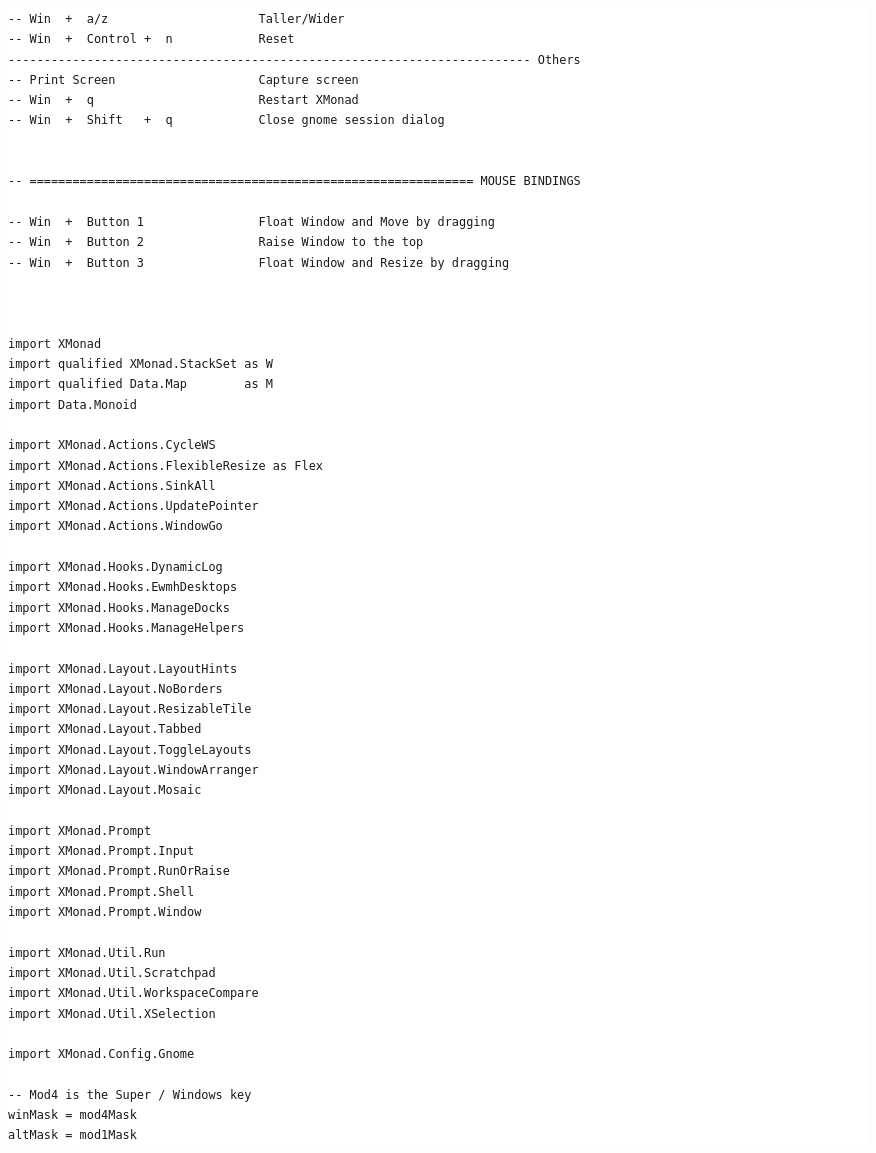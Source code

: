     -- Win  +  a/z                     Taller/Wider
    -- Win  +  Control +  n            Reset
    ------------------------------------------------------------------------- Others
    -- Print Screen                    Capture screen
    -- Win  +  q                       Restart XMonad
    -- Win  +  Shift   +  q            Close gnome session dialog


    -- ============================================================== MOUSE BINDINGS

    -- Win  +  Button 1                Float Window and Move by dragging
    -- Win  +  Button 2                Raise Window to the top
    -- Win  +  Button 3                Float Window and Resize by dragging


     
    import XMonad
    import qualified XMonad.StackSet as W
    import qualified Data.Map        as M
    import Data.Monoid
     
    import XMonad.Actions.CycleWS
    import XMonad.Actions.FlexibleResize as Flex
    import XMonad.Actions.SinkAll
    import XMonad.Actions.UpdatePointer
    import XMonad.Actions.WindowGo
     
    import XMonad.Hooks.DynamicLog
    import XMonad.Hooks.EwmhDesktops
    import XMonad.Hooks.ManageDocks
    import XMonad.Hooks.ManageHelpers
     
    import XMonad.Layout.LayoutHints
    import XMonad.Layout.NoBorders
    import XMonad.Layout.ResizableTile
    import XMonad.Layout.Tabbed
    import XMonad.Layout.ToggleLayouts
    import XMonad.Layout.WindowArranger
    import XMonad.Layout.Mosaic
     
    import XMonad.Prompt
    import XMonad.Prompt.Input
    import XMonad.Prompt.RunOrRaise
    import XMonad.Prompt.Shell
    import XMonad.Prompt.Window
     
    import XMonad.Util.Run
    import XMonad.Util.Scratchpad
    import XMonad.Util.WorkspaceCompare
    import XMonad.Util.XSelection

    import XMonad.Config.Gnome

    -- Mod4 is the Super / Windows key
    winMask = mod4Mask
    altMask = mod1Mask
